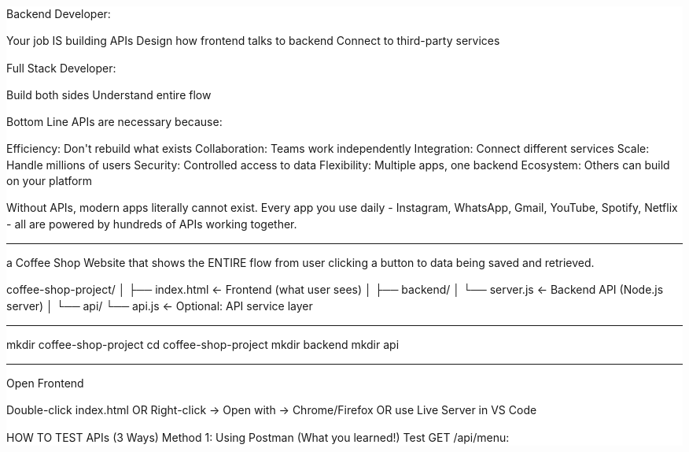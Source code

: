 Backend Developer:

Your job IS building APIs
Design how frontend talks to backend
Connect to third-party services

Full Stack Developer:

Build both sides
Understand entire flow


Bottom Line
APIs are necessary because:

Efficiency: Don't rebuild what exists
Collaboration: Teams work independently
Integration: Connect different services
Scale: Handle millions of users
Security: Controlled access to data
Flexibility: Multiple apps, one backend
Ecosystem: Others can build on your platform

Without APIs, modern apps literally cannot exist. Every app you use daily - Instagram, WhatsApp, Gmail, YouTube, Spotify, Netflix - all are powered by hundreds of APIs working together.

________________________________________________________________________________________________________________________________________________

a Coffee Shop Website that shows the ENTIRE flow from user clicking a button to data being saved and retrieved.

coffee-shop-project/
│
├── index.html          ← Frontend (what user sees)
│
├── backend/
│   └── server.js       ← Backend API (Node.js server)
│
└── api/
    └── api.js          ← Optional: API service layer

________________________________________________________________________________________________________________________________________________

mkdir coffee-shop-project
cd coffee-shop-project
mkdir backend
mkdir api

________________________________________________________________________________________________________________________________________________

 Open Frontend

Double-click index.html OR
Right-click → Open with → Chrome/Firefox
OR use Live Server in VS Code


HOW TO TEST APIs (3 Ways)
Method 1: Using Postman (What you learned!)
Test GET /api/menu:
